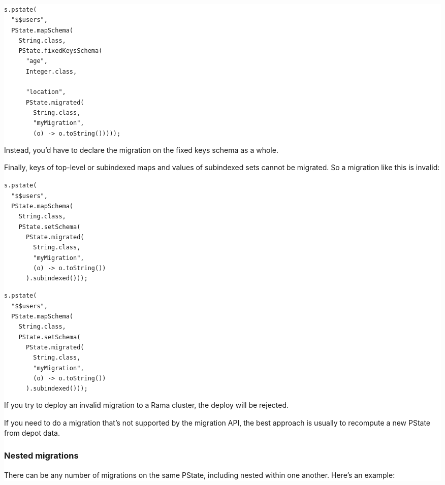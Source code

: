 ```
s.pstate(
  "$$users",
  PState.mapSchema(
    String.class,
    PState.fixedKeysSchema(
      "age",
      Integer.class,

      "location",
      PState.migrated(
        String.class,
        "myMigration",
        (o) -> o.toString()))));
```

Instead, you’d have to declare the migration on the fixed keys schema as a whole.

Finally, keys of top-level or subindexed maps and values of subindexed sets cannot be migrated. So a migration like this is invalid:

```
s.pstate(
  "$$users",
  PState.mapSchema(
    String.class,
    PState.setSchema(
      PState.migrated(
        String.class,
        "myMigration",
        (o) -> o.toString())
      ).subindexed()));
```

```
s.pstate(
  "$$users",
  PState.mapSchema(
    String.class,
    PState.setSchema(
      PState.migrated(
        String.class,
        "myMigration",
        (o) -> o.toString())
      ).subindexed()));
```

If you try to deploy an invalid migration to a Rama cluster, the deploy will be rejected.

If you need to do a migration that’s not supported by the migration API, the best approach is usually to recompute a new PState from depot data.

### Nested migrations

There can be any number of migrations on the same PState, including nested within one another. Here’s an example:
